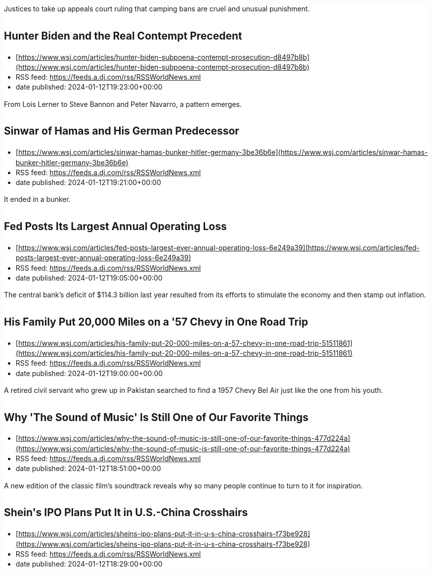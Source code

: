 Justices to take up appeals court ruling that camping bans are cruel and unusual punishment.

## Hunter Biden and the Real Contempt Precedent
 - [https://www.wsj.com/articles/hunter-biden-subpoena-contempt-prosecution-d8497b8b](https://www.wsj.com/articles/hunter-biden-subpoena-contempt-prosecution-d8497b8b)
 - RSS feed: https://feeds.a.dj.com/rss/RSSWorldNews.xml
 - date published: 2024-01-12T19:23:00+00:00

From Lois Lerner to Steve Bannon and Peter Navarro, a pattern emerges.

## Sinwar of Hamas and His German Predecessor
 - [https://www.wsj.com/articles/sinwar-hamas-bunker-hitler-germany-3be36b6e](https://www.wsj.com/articles/sinwar-hamas-bunker-hitler-germany-3be36b6e)
 - RSS feed: https://feeds.a.dj.com/rss/RSSWorldNews.xml
 - date published: 2024-01-12T19:21:00+00:00

It ended in a bunker.

## Fed Posts Its Largest Annual Operating Loss
 - [https://www.wsj.com/articles/fed-posts-largest-ever-annual-operating-loss-6e249a39](https://www.wsj.com/articles/fed-posts-largest-ever-annual-operating-loss-6e249a39)
 - RSS feed: https://feeds.a.dj.com/rss/RSSWorldNews.xml
 - date published: 2024-01-12T19:05:00+00:00

The central bank’s deficit of $114.3 billion last year resulted from its efforts to stimulate the economy and then stamp out inflation.

## His Family Put 20,000 Miles on a '57 Chevy in One Road Trip
 - [https://www.wsj.com/articles/his-family-put-20-000-miles-on-a-57-chevy-in-one-road-trip-51511861](https://www.wsj.com/articles/his-family-put-20-000-miles-on-a-57-chevy-in-one-road-trip-51511861)
 - RSS feed: https://feeds.a.dj.com/rss/RSSWorldNews.xml
 - date published: 2024-01-12T19:00:00+00:00

A retired civil servant who grew up in Pakistan searched to find a 1957 Chevy Bel Air just like the one from his youth.

## Why 'The Sound of Music' Is Still One of Our Favorite Things
 - [https://www.wsj.com/articles/why-the-sound-of-music-is-still-one-of-our-favorite-things-477d224a](https://www.wsj.com/articles/why-the-sound-of-music-is-still-one-of-our-favorite-things-477d224a)
 - RSS feed: https://feeds.a.dj.com/rss/RSSWorldNews.xml
 - date published: 2024-01-12T18:51:00+00:00

A new edition of the classic film’s soundtrack reveals why so many people continue to turn to it for inspiration.

## Shein's IPO Plans Put It in U.S.-China Crosshairs
 - [https://www.wsj.com/articles/sheins-ipo-plans-put-it-in-u-s-china-crosshairs-f73be928](https://www.wsj.com/articles/sheins-ipo-plans-put-it-in-u-s-china-crosshairs-f73be928)
 - RSS feed: https://feeds.a.dj.com/rss/RSSWorldNews.xml
 - date published: 2024-01-12T18:29:00+00:00
